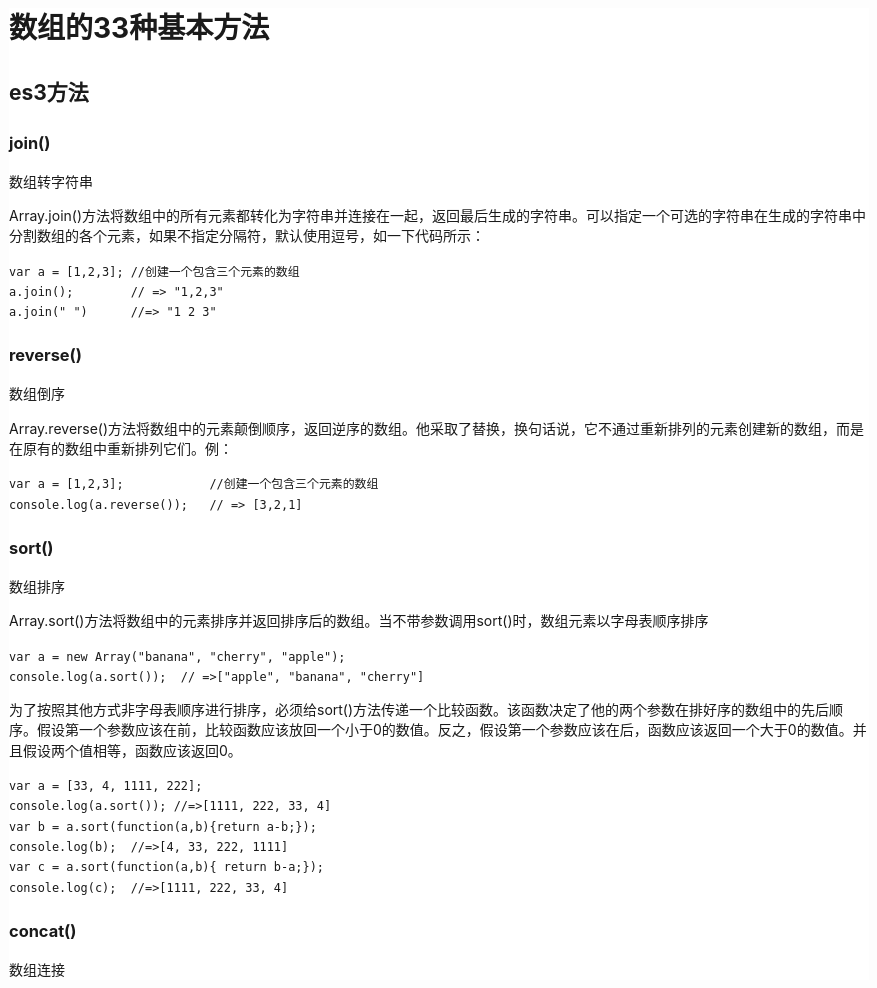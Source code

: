 # 数组的33种基本方法

## es3方法

### join()

数组转字符串

Array.join()方法将数组中的所有元素都转化为字符串并连接在一起，返回最后生成的字符串。可以指定一个可选的字符串在生成的字符串中分割数组的各个元素，如果不指定分隔符，默认使用逗号，如一下代码所示：


```
var a = [1,2,3]; //创建一个包含三个元素的数组
a.join();        // => "1,2,3"
a.join(" ")      //=> "1 2 3"
```



### reverse()
数组倒序

Array.reverse()方法将数组中的元素颠倒顺序，返回逆序的数组。他采取了替换，换句话说，它不通过重新排列的元素创建新的数组，而是在原有的数组中重新排列它们。例：


```
var a = [1,2,3];            //创建一个包含三个元素的数组
console.log(a.reverse());   // => [3,2,1]
```

### sort()
数组排序

Array.sort()方法将数组中的元素排序并返回排序后的数组。当不带参数调用sort()时，数组元素以字母表顺序排序

```
var a = new Array("banana", "cherry", "apple");
console.log(a.sort());  // =>["apple", "banana", "cherry"]
```

为了按照其他方式非字母表顺序进行排序，必须给sort()方法传递一个比较函数。该函数决定了他的两个参数在排好序的数组中的先后顺序。假设第一个参数应该在前，比较函数应该放回一个小于0的数值。反之，假设第一个参数应该在后，函数应该返回一个大于0的数值。并且假设两个值相等，函数应该返回0。
```
var a = [33, 4, 1111, 222];
console.log(a.sort()); //=>[1111, 222, 33, 4]
var b = a.sort(function(a,b){return a-b;});
console.log(b);  //=>[4, 33, 222, 1111]
var c = a.sort(function(a,b){ return b-a;});
console.log(c);  //=>[1111, 222, 33, 4]
```

### concat()
数组连接
